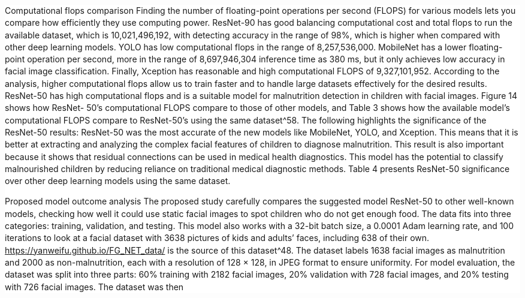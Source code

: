 Computational flops comparison
Finding the number of floating-point operations per second (FLOPS) for various models lets you compare how
efficiently they use computing power. ResNet-90 has good balancing computational cost and total flops to run
the available dataset, which is 10,021,496,192, with detecting accuracy in the range of 98%, which is higher when
compared with other deep learning models. YOLO has low computational flops in the range of 8,257,536,000.
MobileNet has a lower floating-point operation per second, more in the range of 8,697,946,304 inference time as
380 ms, but it only achieves low accuracy in facial image classification. Finally, Xception has reasonable and high
computational FLOPS of 9,327,101,952. According to the analysis, higher computational flops allow us to train
faster and to handle large datasets effectively for the desired results. ResNet-50 has high computational flops
and is a suitable model for malnutrition detection in children with facial images. Figure 14 shows how ResNet-
50’s computational FLOPS compare to those of other models, and Table 3 shows how the available model’s
computational FLOPS compare to ResNet-50’s using the same dataset^58.
The following highlights the significance of the ResNet-50 results: ResNet-50 was the most accurate of the new
models like MobileNet, YOLO, and Xception. This means that it is better at extracting and analyzing the complex
facial features of children to diagnose malnutrition. This result is also important because it shows that residual
connections can be used in medical health diagnostics. This model has the potential to classify malnourished
children by reducing reliance on traditional medical diagnostic methods. Table 4 presents ResNet-50 significance
over other deep learning models using the same dataset.

Proposed model outcome analysis
The proposed study carefully compares the suggested model ResNet-50 to other well-known models, checking
how well it could use static facial images to spot children who do not get enough food. The data fits into three
categories: training, validation, and testing. This model also works with a 32-bit batch size, a 0.0001 Adam
learning rate, and 100 iterations to look at a facial dataset with 3638 pictures of kids and adults’ faces, including
638 of their own. https://yanweifu.github.io/FG_NET_data/ is the source of this dataset^48. The dataset labels
1638 facial images as malnutrition and 2000 as non-malnutrition, each with a resolution of 128 × 128, in JPEG
format to ensure uniformity. For model evaluation, the dataset was split into three parts: 60% training with 2182
facial images, 20% validation with 728 facial images, and 20% testing with 726 facial images. The dataset was then
